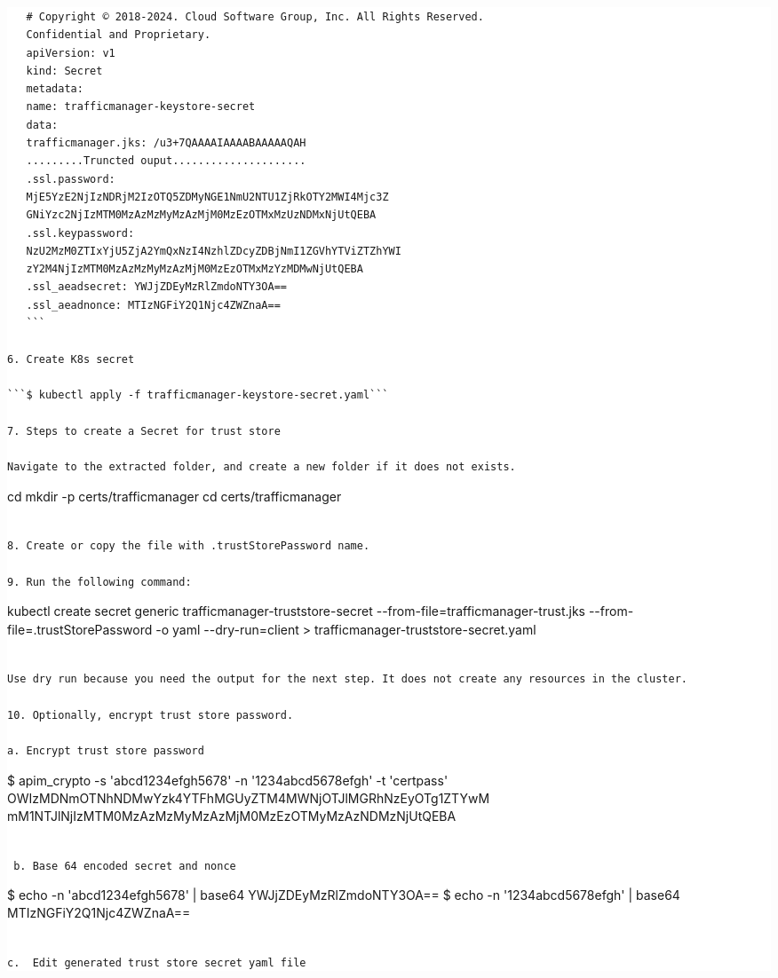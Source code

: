    ```
      # Copyright © 2018-2024. Cloud Software Group, Inc. All Rights Reserved.
      Confidential and Proprietary.
      apiVersion: v1
      kind: Secret
      metadata:
      name: trafficmanager-keystore-secret
      data:
      trafficmanager.jks: /u3+7QAAAAIAAAABAAAAAQAH
      .........Truncted ouput.....................
      .ssl.password:
      MjE5YzE2NjIzNDRjM2IzOTQ5ZDMyNGE1NmU2NTU1ZjRkOTY2MWI4Mjc3Z
      GNiYzc2NjIzMTM0MzAzMzMyMzAzMjM0MzEzOTMxMzUzNDMxNjUtQEBA
      .ssl.keypassword:
      NzU2MzM0ZTIxYjU5ZjA2YmQxNzI4NzhlZDcyZDBjNmI1ZGVhYTViZTZhYWI
      zY2M4NjIzMTM0MzAzMzMyMzAzMjM0MzEzOTMxMzYzMDMwNjUtQEBA
      .ssl_aeadsecret: YWJjZDEyMzRlZmdoNTY3OA==
      .ssl_aeadnonce: MTIzNGFiY2Q1Njc4ZWZnaA==
      ```

6. Create K8s secret

   ```$ kubectl apply -f trafficmanager-keystore-secret.yaml```

7. Steps to create a Secret for trust store

   Navigate to the extracted folder, and create a new folder if it does not exists.

   ```
   cd <extracted tar localtion>
   mkdir -p certs/trafficmanager
   cd certs/trafficmanager
   ```

8. Create or copy the file with .trustStorePassword name.

9. Run the following command: 

   ```
   kubectl create secret generic trafficmanager-truststore-secret --from-file=trafficmanager-trust.jks --from-file=.trustStorePassword -o yaml --dry-run=client > trafficmanager-truststore-secret.yaml
   ```

   Use dry run because you need the output for the next step. It does not create any resources in the cluster.

10. Optionally, encrypt trust store password.
   
   a. Encrypt trust store password

   ```
  $ apim_crypto -s 'abcd1234efgh5678' -n '1234abcd5678efgh' -t 'certpass'
   OWIzMDNmOTNhNDMwYzk4YTFhMGUyZTM4MWNjOTJlMGRhNzEyOTg1ZTYwM
   mM1NTJlNjIzMTM0MzAzMzMyMzAzMjM0MzEzOTMyMzAzNDMzNjUtQEBA
   ```

	b. Base 64 encoded secret and nonce

   ```
   $ echo -n 'abcd1234efgh5678' | base64
   YWJjZDEyMzRlZmdoNTY3OA==
   $ echo -n '1234abcd5678efgh' | base64
   MTIzNGFiY2Q1Njc4ZWZnaA==
   ```

   c.  Edit generated trust store secret yaml file
   ```